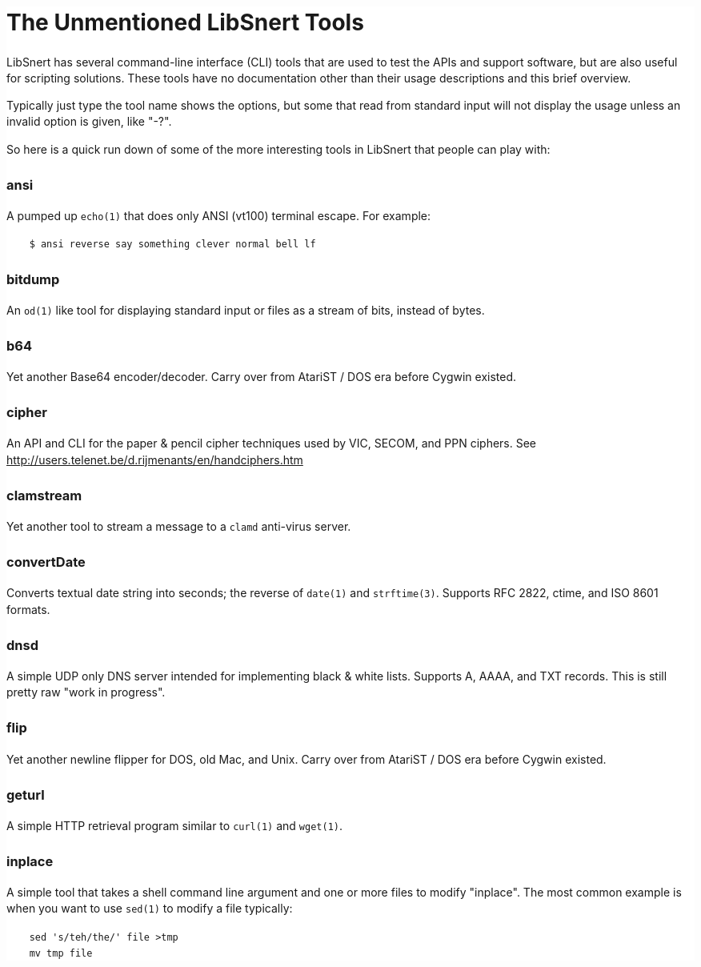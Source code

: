 The Unmentioned LibSnert Tools
==============================

LibSnert has several command-line interface (CLI) tools that are used to test the APIs and support software, but are also useful for scripting solutions.  These tools have no documentation other than their usage descriptions and this brief overview.

Typically just type the tool name shows the options, but some that read from standard input will not display the usage unless an invalid option is given, like "-?".

So here is a quick run down of some of the more interesting tools in LibSnert that people can play with:

### ansi
A pumped up `echo(1)` that does only ANSI (vt100) terminal escape. For example:  

        $ ansi reverse say something clever normal bell lf

### bitdump
An `od(1)` like tool for displaying standard input or files as a stream of bits, instead of bytes.

### b64
Yet another Base64 encoder/decoder.  Carry over from AtariST / DOS era before Cygwin existed.

### cipher
An API and CLI for the paper & pencil cipher techniques used by VIC, SECOM, and PPN ciphers. See http://users.telenet.be/d.rijmenants/en/handciphers.htm

### clamstream
Yet another tool to stream a message to a `clamd` anti-virus server.

### convertDate
Converts textual date string into seconds; the reverse of `date(1)` and `strftime(3)`.  Supports RFC 2822, ctime, and ISO 8601 formats.

### dnsd
A simple UDP only DNS server intended for implementing black & white lists.  Supports A, AAAA, and TXT records. This is still pretty raw "work in progress".

### flip
Yet another newline flipper for DOS, old Mac, and Unix.  Carry over from AtariST / DOS era before Cygwin existed.

### geturl
A simple HTTP retrieval program similar to `curl(1)` and `wget(1)`.

### inplace
A simple tool that takes a shell command line argument and one or more files to modify "inplace".  The most common example is when you want to use `sed(1)` to modify a file typically:

        sed 's/teh/the/' file >tmp
        mv tmp file
